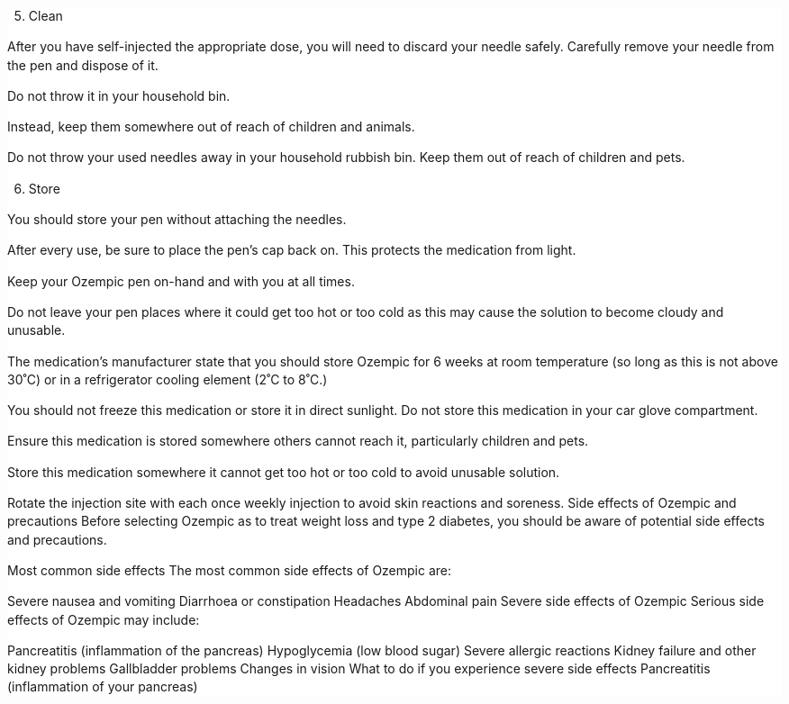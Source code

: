 
5. Clean


After you have self-injected the appropriate dose, you will need to discard your needle safely. Carefully remove your needle from the pen and dispose of it.


Do not throw it in your household bin.


Instead, keep them somewhere out of reach of children and animals.


Do not throw your used needles away in your household rubbish bin. Keep them out of reach of children and pets.


6. Store


You should store your pen without attaching the needles.


After every use, be sure to place the pen’s cap back on. This protects the medication from light.


Keep your Ozempic pen on-hand and with you at all times.


Do not leave your pen places where it could get too hot or too cold as this may cause the solution to become cloudy and unusable.


The medication’s manufacturer state that you should store Ozempic for 6 weeks at room temperature (so long as this is not above 30˚C) or in a refrigerator cooling element (2˚C to 8˚C.)


You should not freeze this medication or store it in direct sunlight. Do not store this medication in your car glove compartment.


Ensure this medication is stored somewhere others cannot reach it, particularly children and pets.


Store this medication somewhere it cannot get too hot or too cold to avoid unusable solution.

Rotate the injection site with each once weekly injection to avoid skin reactions and soreness.
Side effects of Ozempic and precautions
Before selecting Ozempic as to treat weight loss and type 2 diabetes, you should be aware of potential side effects and precautions.

Most common side effects
The most common side effects of Ozempic are:

Severe nausea and vomiting
Diarrhoea or constipation
Headaches
Abdominal pain
Severe side effects of Ozempic
Serious side effects of Ozempic may include:

Pancreatitis (inflammation of the pancreas)
Hypoglycemia (low blood sugar)
Severe allergic reactions
Kidney failure and other kidney problems
Gallbladder problems
Changes in vision
What to do if you experience severe side effects
Pancreatitis (inflammation of your pancreas)

